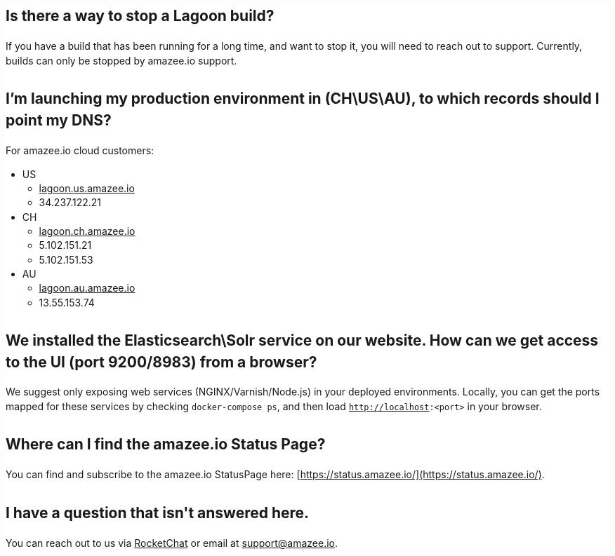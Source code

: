 ## Is there a way to stop a Lagoon build?

If you have a build that has been running for a long time, and want to stop it, you will need to reach out to support. Currently, builds can only be stopped by amazee.io support.

## I’m launching my production environment in \(CH\US\AU\), to which records should I point my DNS?

For amazee.io cloud customers:

* US
  * [lagoon.us.amazee.io](http://lagoon.us.amazee.io/)
  * 34.237.122.21
* CH
  * [lagoon.ch.amazee.io](http://lagoon.ch.amazee.io/)
  * 5.102.151.21
  * 5.102.151.53
* AU
  * [lagoon.au.amazee.io](http://lagoon.au.amazee.io/)
  * 13.55.153.74

## We installed the Elasticsearch\Solr service on our website. How can we get access to the UI \(port 9200/8983\) from a browser?

We suggest only exposing web services \(NGINX/Varnish/Node.js\) in your deployed environments. Locally, you can get the ports mapped for these services by checking `docker-compose ps`, and then load [`http://localhost`](http://localhost/)`:<port>` in your browser.

## Where can I find the amazee.io Status Page?

You can find and subscribe to the amazee.io StatusPage here: [https://status.amazee.io/](https://status.amazee.io/).

## I have a question that isn't answered here.

You can reach out to us via [RocketChat](https://amazeeio.rocket.chat/home) or email at [support@amazee.io](mailto:support@amazee.io).

